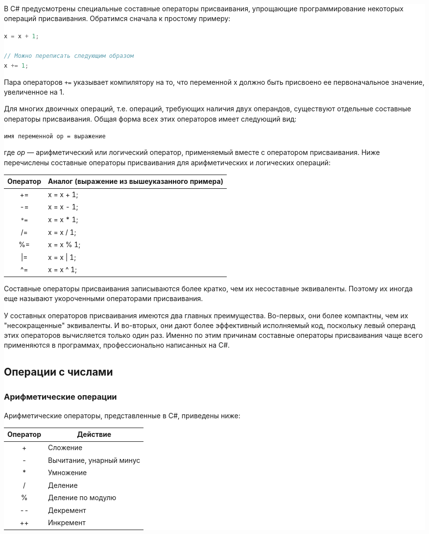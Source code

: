 В C# предусмотрены специальные составные операторы присваивания, упрощающие программирование некоторых операций присваивания. Обратимся сначала к простому примеру:

```cs
x = x + 1;

// Можно переписать следующим образом
x += 1;
```

Пара операторов `+=` указывает компилятору на то, что переменной х должно быть присвоено ее первоначальное значение, увеличенное на 1.

Для многих двоичных операций, т.е. операций, требующих наличия двух операндов, существуют отдельные составные операторы присваивания. Общая форма всех этих операторов имеет следующий вид:

```
имя переменной op = выражение
```

где *op* — арифметический или логический оператор, применяемый вместе с оператором присваивания. Ниже перечислены составные операторы присваивания для арифметических и логических операций:

Оператор | Аналог (выражение из вышеуказанного примера)
:-------:|-----
+= | x = x + 1;
-= | x = x - 1;
`*=` |  x = x * 1;
/= | x = x / 1;
%= | x = x % 1;
\|= | x = x \| 1;
^= | x = x ^ 1;

Составные операторы присваивания записываются более кратко, чем их несоставные эквиваленты. Поэтому их иногда еще называют укороченными операторами присваивания.

У составных операторов присваивания имеются два главных преимущества. Во-первых, они более компактны, чем их "несокращенные" эквиваленты. И во-вторых, они дают более эффективный исполняемый код, поскольку левый операнд этих операторов вычисляется только один раз. Именно по этим причинам составные операторы присваивания чаще всего применяются в программах, профессионально написанных на C#.

## Операции с числами

### Арифметические операции

Арифметические операторы, представленные в C#, приведены ниже:

Оператор | Действие
:-------:|---------
\+ | Сложение
\- | Вычитание, унарный минус
\* | Умножение
/ | Деление
% | Деление по модулю
-- | Декремент
++ | Инкремент

